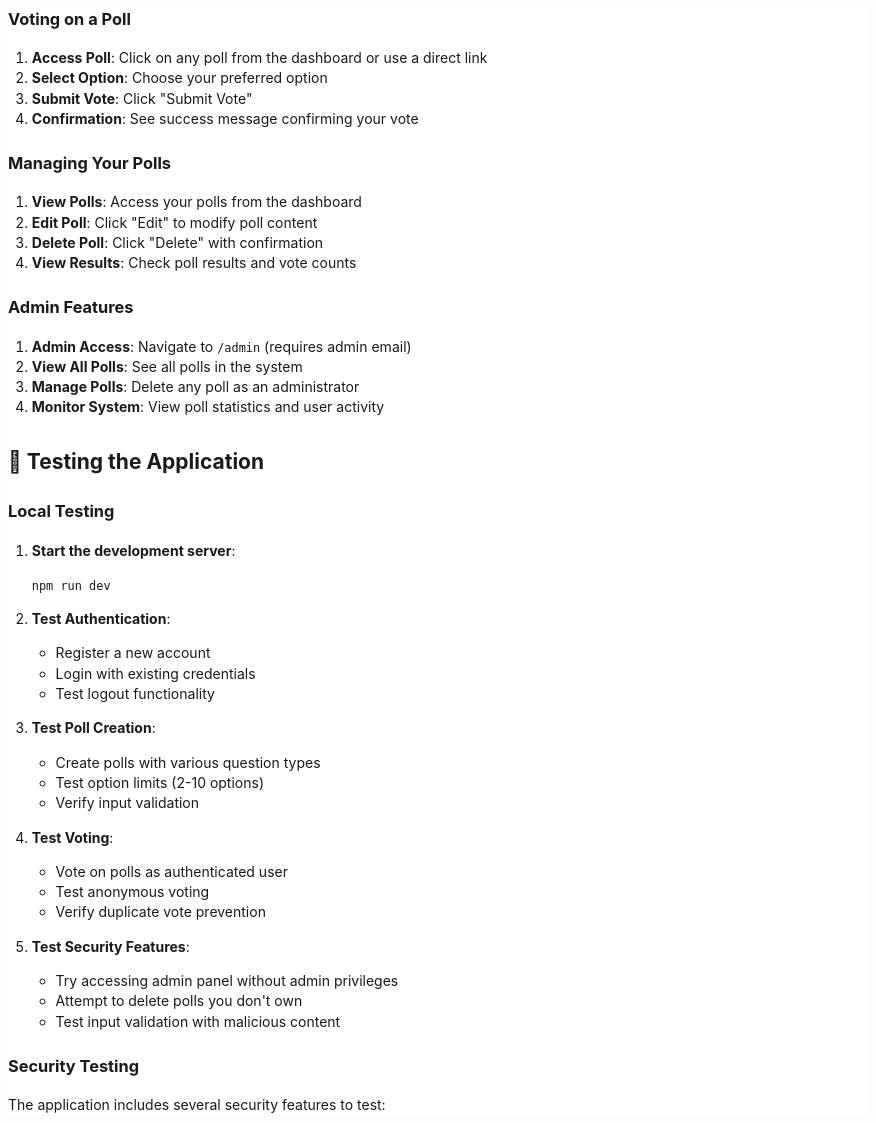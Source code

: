 ### Voting on a Poll

1. **Access Poll**: Click on any poll from the dashboard or use a direct link
2. **Select Option**: Choose your preferred option
3. **Submit Vote**: Click "Submit Vote"
4. **Confirmation**: See success message confirming your vote

### Managing Your Polls

1. **View Polls**: Access your polls from the dashboard
2. **Edit Poll**: Click "Edit" to modify poll content
3. **Delete Poll**: Click "Delete" with confirmation
4. **View Results**: Check poll results and vote counts

### Admin Features

1. **Admin Access**: Navigate to `/admin` (requires admin email)
2. **View All Polls**: See all polls in the system
3. **Manage Polls**: Delete any poll as an administrator
4. **Monitor System**: View poll statistics and user activity

## 🧪 Testing the Application

### Local Testing

1. **Start the development server**:
   ```bash
   npm run dev
   ```

2. **Test Authentication**:
   - Register a new account
   - Login with existing credentials
   - Test logout functionality

3. **Test Poll Creation**:
   - Create polls with various question types
   - Test option limits (2-10 options)
   - Verify input validation

4. **Test Voting**:
   - Vote on polls as authenticated user
   - Test anonymous voting
   - Verify duplicate vote prevention

5. **Test Security Features**:
   - Try accessing admin panel without admin privileges
   - Attempt to delete polls you don't own
   - Test input validation with malicious content

### Security Testing

The application includes several security features to test:
